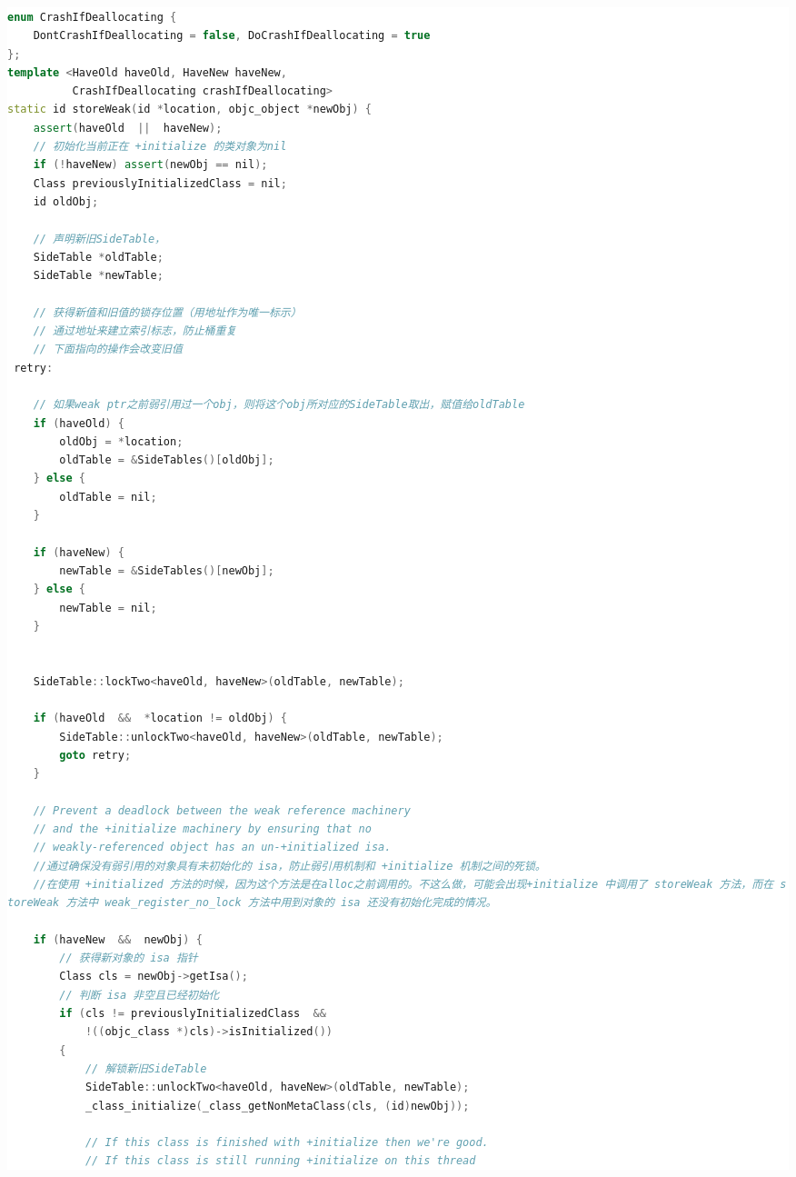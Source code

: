 ```C++
enum CrashIfDeallocating {
    DontCrashIfDeallocating = false, DoCrashIfDeallocating = true
};
template <HaveOld haveOld, HaveNew haveNew,
          CrashIfDeallocating crashIfDeallocating>
static id storeWeak(id *location, objc_object *newObj) {
    assert(haveOld  ||  haveNew);
    // 初始化当前正在 +initialize 的类对象为nil
    if (!haveNew) assert(newObj == nil);
    Class previouslyInitializedClass = nil;
    id oldObj;
    
    // 声明新旧SideTable，
    SideTable *oldTable;
    SideTable *newTable;

    // 获得新值和旧值的锁存位置（用地址作为唯一标示）
    // 通过地址来建立索引标志，防止桶重复
    // 下面指向的操作会改变旧值
 retry:
    
    // 如果weak ptr之前弱引用过一个obj，则将这个obj所对应的SideTable取出，赋值给oldTable
    if (haveOld) {
        oldObj = *location;
        oldTable = &SideTables()[oldObj];
    } else {
        oldTable = nil;
    }
    
    if (haveNew) {
        newTable = &SideTables()[newObj];
    } else {
        newTable = nil;
    }

    
    SideTable::lockTwo<haveOld, haveNew>(oldTable, newTable);

    if (haveOld  &&  *location != oldObj) {
        SideTable::unlockTwo<haveOld, haveNew>(oldTable, newTable);
        goto retry;
    }

    // Prevent a deadlock between the weak reference machinery
    // and the +initialize machinery by ensuring that no 
    // weakly-referenced object has an un-+initialized isa.
    //通过确保没有弱引用的对象具有未初始化的 isa，防止弱引用机制和 +initialize 机制之间的死锁。
    //在使用 +initialized 方法的时候，因为这个方法是在alloc之前调用的。不这么做，可能会出现+initialize 中调用了 storeWeak 方法，而在 storeWeak 方法中 weak_register_no_lock 方法中用到对象的 isa 还没有初始化完成的情况。

    if (haveNew  &&  newObj) {
        // 获得新对象的 isa 指针
        Class cls = newObj->getIsa();
        // 判断 isa 非空且已经初始化
        if (cls != previouslyInitializedClass  &&  
            !((objc_class *)cls)->isInitialized()) 
        {
            // 解锁新旧SideTable
            SideTable::unlockTwo<haveOld, haveNew>(oldTable, newTable);
            _class_initialize(_class_getNonMetaClass(cls, (id)newObj));

            // If this class is finished with +initialize then we're good.
            // If this class is still running +initialize on this thread 
```
